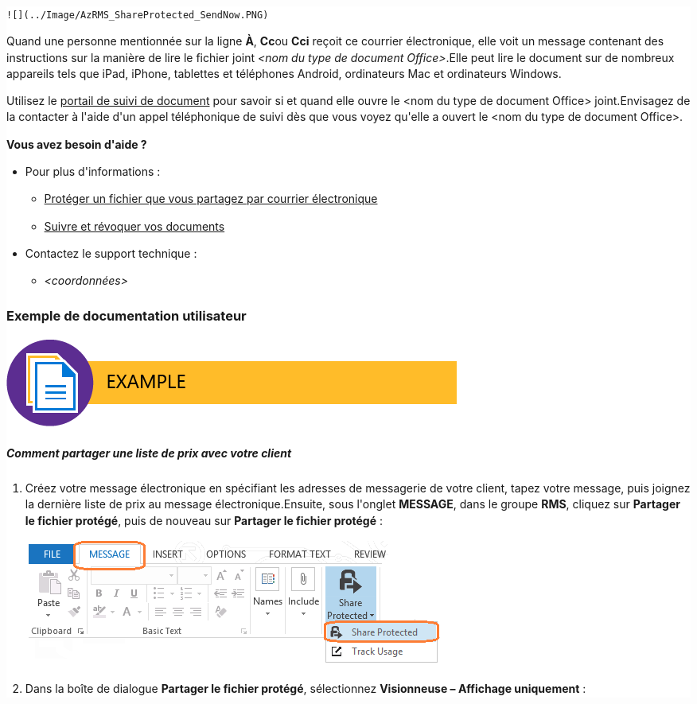     ![](../Image/AzRMS_ShareProtected_SendNow.PNG)

Quand une personne mentionnée sur la ligne **À**, **Cc**ou **Cci** reçoit ce courrier électronique, elle voit un message contenant des instructions sur la manière de lire le fichier joint *&lt;nom du type de document Office&gt;*.Elle peut lire le document sur de nombreux appareils tels que iPad, iPhone, tablettes et téléphones Android, ordinateurs Mac et ordinateurs Windows.

Utilisez le [portail de suivi de document](https://track.azurerms.com/) pour savoir si et quand elle ouvre le &lt;nom du type de document Office&gt; joint.Envisagez de la contacter à l'aide d'un appel téléphonique de suivi dès que vous voyez qu'elle a ouvert le &lt;nom du type de document Office&gt;.

**Vous avez besoin d'aide ?**

-   Pour plus d'informations :

    -   [Protéger un fichier que vous partagez par courrier électronique](https://technet.microsoft.com/library/dn574735%28v=ws.10%29.aspx)

    -   [Suivre et révoquer vos documents](https://technet.microsoft.com/library/dn986611.aspx)

-   Contactez le support technique :

    -   *&lt;coordonnées&gt;*

### Exemple de documentation utilisateur
![](../Image/AzRMS_ExampleBanner.png)

##### Comment partager une liste de prix avec votre client

1.  Créez votre message électronique en spécifiant les adresses de messagerie de votre client, tapez votre message, puis joignez la dernière liste de prix au message électronique.Ensuite, sous l'onglet **MESSAGE**, dans le groupe **RMS**, cliquez sur **Partager le fichier protégé**, puis de nouveau sur **Partager le fichier protégé** :

    ![](../Image/AzRMSUserInstructions_ShareProtectedRibbon2013.png)

2.  Dans la boîte de dialogue **Partager le fichier protégé**, sélectionnez **Visionneuse – Affichage uniquement** :
